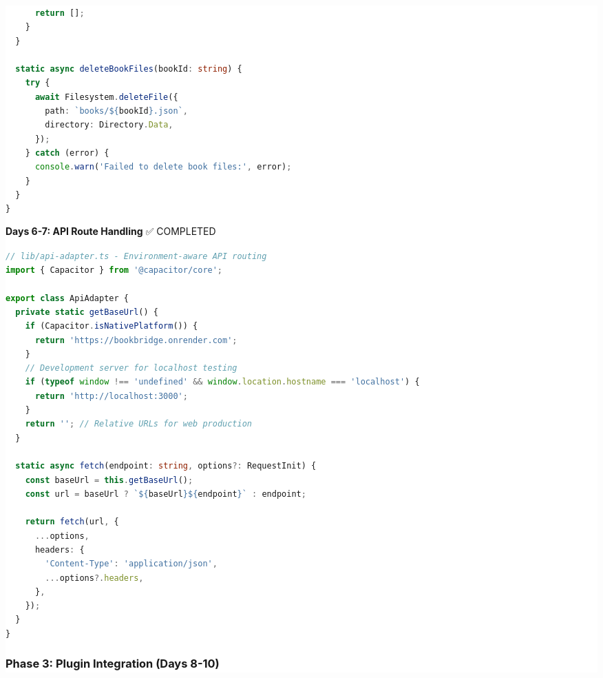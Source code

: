 ```typescript
      return [];
    }
  }

  static async deleteBookFiles(bookId: string) {
    try {
      await Filesystem.deleteFile({
        path: `books/${bookId}.json`,
        directory: Directory.Data,
      });
    } catch (error) {
      console.warn('Failed to delete book files:', error);
    }
  }
}
```

**Days 6-7: API Route Handling** ✅ COMPLETED
```typescript
// lib/api-adapter.ts - Environment-aware API routing
import { Capacitor } from '@capacitor/core';

export class ApiAdapter {
  private static getBaseUrl() {
    if (Capacitor.isNativePlatform()) {
      return 'https://bookbridge.onrender.com';
    }
    // Development server for localhost testing
    if (typeof window !== 'undefined' && window.location.hostname === 'localhost') {
      return 'http://localhost:3000';
    }
    return ''; // Relative URLs for web production
  }

  static async fetch(endpoint: string, options?: RequestInit) {
    const baseUrl = this.getBaseUrl();
    const url = baseUrl ? `${baseUrl}${endpoint}` : endpoint;
    
    return fetch(url, {
      ...options,
      headers: {
        'Content-Type': 'application/json',
        ...options?.headers,
      },
    });
  }
}
```

### Phase 3: Plugin Integration (Days 8-10)
